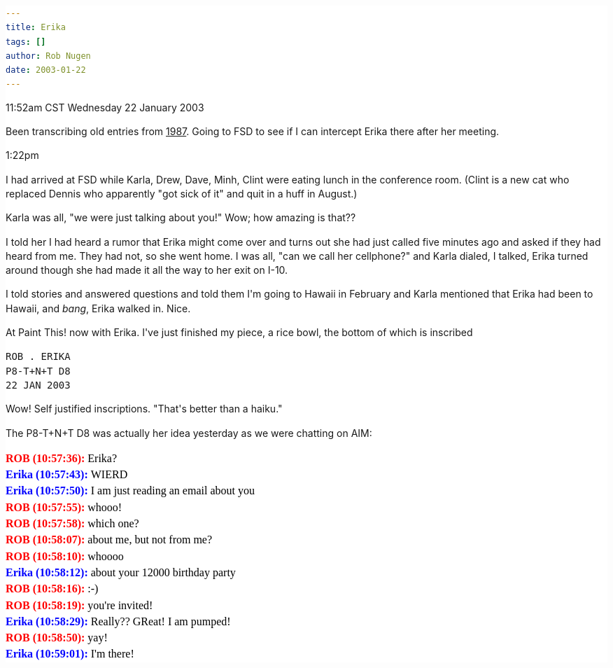 ```yaml
---
title: Erika
tags: []
author: Rob Nugen
date: 2003-01-22
---
```


<p class=date>11:52am CST Wednesday 22 January 2003</p>

<p>Been transcribing old entries from <a
href="/cgi-local/journal.pl?date=1987/03/22">1987</a>.  Going to FSD
to see if I can intercept Erika there after her meeting.</p>

<p class=date>1:22pm</p>

<p>I had arrived at FSD while Karla, Drew, Dave, Minh, Clint were
eating lunch in the conference room.  (Clint is a new cat who replaced
Dennis who apparently "got sick of it" and quit in a huff in
August.)</p>

<p>Karla was all, "we were just talking about you!" Wow; how amazing
is that??</p>

<p>I told her I had heard a rumor that Erika might come over and turns
out she had just called five minutes ago and asked if they had heard
from me.  They had not, so she went home.  I was all, "can we call her
cellphone?" and Karla dialed, I talked, Erika turned around though she
had made it all the way to her exit on I-10.</p>

<p>I told stories and answered questions and told them I'm going to
Hawaii in February and Karla mentioned that Erika had been to Hawaii,
and <em>bang</em>, Erika walked in.  Nice.</p>

<p>At Paint This! now with Erika.  I've just finished my piece, a rice
bowl, the bottom of which is inscribed</p>

<pre>
ROB . ERIKA
P8-T+N+T D8
22 JAN 2003
</pre>

<p>Wow!  Self justified inscriptions.  "That's better than a
haiku."</p>

<p>The P8-T+N+T D8 was actually her idea yesterday as we were chatting
on AIM:</p>

<p><font face="Lucida Grande" lang="0"><font absz=12 size=3>
<font color="#ff0000"><b>ROB (10:57:36):</font> <font color="#000000"></b>Erika?</font>
<br><font color="#0000ff"><b>Erika (10:57:43):</font> <font color="#000000"></b>WIERD</font>
<br><font color="#0000ff"><b>Erika (10:57:50):</font> <font color="#000000"></b>I am just reading an email about you</font>
<br><font color="#ff0000"><b>ROB (10:57:55):</font> <font color="#000000"></b>whooo!</font>
<br><font color="#ff0000"><b>ROB (10:57:58):</font> <font color="#000000"></b>which one?</font>
<br><font color="#ff0000"><b>ROB (10:58:07):</font> <font color="#000000"></b>about me, but not from me?</font>
<br><font color="#ff0000"><b>ROB (10:58:10):</font> <font color="#000000"></b>whoooo</font>
<br><font color="#0000ff"><b>Erika (10:58:12):</font> <font color="#000000"></b>about your 12000 birthday party</font>
<br><font color="#ff0000"><b>ROB (10:58:16):</font> <font color="#000000"></b>:-)</font>
<br><font color="#ff0000"><b>ROB (10:58:19):</font> <font color="#000000"></b>you're invited!</font>
<br><font color="#0000ff"><b>Erika (10:58:29):</font> <font color="#000000"></b>Really?? GReat! I am pumped!</font>
<br><font color="#ff0000"><b>ROB (10:58:50):</font> <font color="#000000"></b>yay!</font>
<br><font color="#0000ff"><b>Erika (10:59:01):</font> <font color="#000000"></b>I'm there!</font>